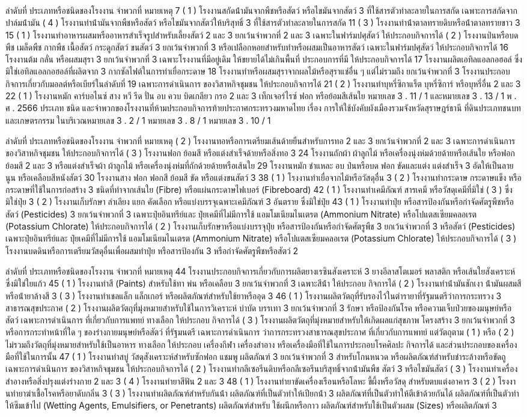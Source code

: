 ลําดับที่ ประเภทหรือชนิดของโรงงาน จําพวกที่ หมายเหตุ 7 ( 1 ) โรงงานสกัดน้ํามันจากพืชหรือสัตว์ หรือไขมันจากสัตว์ 3 ที่ใช้สารตัวทําละลายในการสกัด เฉพาะการสกัดจากปาล์มน้ํามัน ( 4 ) โรงงานทําน้ํามันจากพืชหรือสัตว์ หรือไขมันจากสัตว์ให้บริสุทธิ์ 3 ที่ใช้สารตัวทําละลายในการสกัด 11 ( 3 ) โรงงานทําน้ําตาลทรายดิบหรือน้ําตาลทรายขาว 3 15 ( 1 ) โรงงานทําอาหารผสมหรืออาหารสําเร็จรูปสําหรับเลี้ยงสัตว์ 2 และ 3 ยกเว้นจําพวกที่ 2 และ 3 เฉพาะในฟาร์มปศุสัตว์ ให้ประกอบกิจการได้ ( 2 ) โรงงานป่นหรือบดพืช เมล็ดพืช กากพืช เนื้อสัตว์ กระดูกสัตว์ ขนสัตว์ 3 ยกเว้นจําพวกที่ 3 หรือเปลือกหอยสําหรับทําหรือผสมเป็นอาหารสัตว์ เฉพาะในฟาร์มปศุสัตว์ ให้ประกอบกิจการได้ 16 โรงงานต้ม กลั่น หรือผสมสุรา 3 ยกเว้นจําพวกที่ 3 เฉพาะโรงงานที่มีอยู่เดิม ให้ขยายได้ไม่เกินพื้นที่ ประกอบการที่มี ให้ประกอบกิจการได้ 17 โรงงานผลิตเอทิลแอลกอฮอล์ ซึ่งมิใช่เอทิลแอลกอฮอล์ที่ผลิตจาก 3 กากซัลไฟต์ในการทําเยื่อกระดาษ 18 โรงงานทําหรือผสมสุราจากผลไม้หรือสุราแช่อื่น ๆ แต่ไม่รวมถึง ยกเว้นจําพวกที่ 3 โรงงานประกอบกิจการเกี่ยวกับมอลต์หรือเบียร์ในลําดับที่ 19 เฉพาะการดําเนินการ ของวิสาหกิจชุมชน ให้ประกอบกิจการได้ 21 ( 2 ) โรงงานทําบุหรี่ซิกาแร็ต บุหรี่ซิการ์ หรือบุหรี่อื่น 2 และ 3 22 ( 1 ) โรงงานหมัก คาร์บอไนซ์ สาง หวี รีด ปั่น อบ ควบ บิดเกลียว กรอ 2 และ 3 เท็กเจอร์ไรซ์ ฟอก หรือย้อมสีเส้นใย หมายเลข 3 . 11 / 1 และหมายเลข 3 . 13 / 1 พ . ศ . 2566 ประเภท ชนิด และจําพวกของโรงงานที่ห้ามประกอบกิจการท้ายประกาศกระทรวงมหาดไทย เรื่อง การให้ใช้บังคับผังเมืองรวมจังหวัดสุราษฎร์ธานี ที่ดินประเภทชนบทและเกษตรกรรม ในบริเวณหมายเลข 3 . 2 / 1 หมายเลข 3 . 8 / 1 หมายเลข 3 . 10 / 1

ลําดับที่ ประเภทหรือชนิดของโรงงาน จําพวกที่ หมายเหตุ ( 2 ) โรงงานทอหรือการเตรียมเส้นด้ายยืนสําหรับการทอ 2 และ 3 ยกเว้นจําพวกที่ 2 และ 3 เฉพาะการดําเนินการ ของวิสาหกิจชุมชน ให้ประกอบกิจการได้ ( 3 ) โรงงานฟอก ย้อมสี หรือแต่งสําเร็จด้ายหรือสิ่งทอ 3 24 โรงงานถักผ้า ผ้าลูกไม้ หรือเครื่องนุ่งห่มด้วยด้ายหรือเส้นใย หรือฟอก ย้อมสี 2 และ 3 หรือแต่งสําเร็จผ้า ผ้าลูกไม้ หรือเครื่องนุ่งห่มที่ถักด้วยด้ายหรือเส้นใย 29 โรงงานหมัก ชําแหละ อบ ป่นหรือบด ฟอก ขัดและแต่ง แต่งสําเร็จ 3 อัดให้เป็นลายนูน หรือเคลือบสีหนังสัตว์ 30 โรงงานสาง ฟอก ฟอกสี ย้อมสี ขัด หรือแต่งขนสัตว์ 3 38 ( 1 ) โรงงานทําเยื่อจากไม้หรือวัสดุอื่น 3 ( 2 ) โรงงานทํากระดาษ กระดาษแข็ง หรือกระดาษที่ใช้ในการก่อสร้าง 3 ชนิดที่ทําจากเส้นใย (Fibre) หรือแผ่นกระดาษไฟเบอร์ (Fibreboard) 42 ( 1 ) โรงงานทําเคมีภัณฑ์ สารเคมี หรือวัสดุเคมีที่มิใช่ ( 3 ) ซึ่งมิใช่ปุ๋ย 3 ( 2 ) โรงงานเก็บรักษา ลําเลียง แยก คัดเลือก หรือแบ่งบรรจุเฉพาะเคมีภัณฑ์ 3 อันตราย ซึ่งมิใช่ปุ๋ย 43 ( 1 ) โรงงานทําปุ๋ย หรือสารป้องกันหรือกําจัดศัตรูพืชหรือสัตว์ (Pesticides) 3 ยกเว้นจําพวกที่ 3 เฉพาะปุ๋ยอินทรีย์และ ปุ๋ยเคมีที่ไม่มีการใช้ แอมโมเนียมไนเตรต (Ammonium Nitrate) หรือโปแตสเซียมคลอเรต (Potassium Chlorate) ให้ประกอบกิจการได้ ( 2 ) โรงงานเก็บรักษาหรือแบ่งบรรจุปุ๋ย หรือสารป้องกันหรือกําจัดศัตรูพืช 3 ยกเว้นจําพวกที่ 3 หรือสัตว์ (Pesticides) เฉพาะปุ๋ยอินทรีย์และ ปุ๋ยเคมีที่ไม่มีการใช้ แอมโมเนียมไนเตรต (Ammonium Nitrate) หรือโปแตสเซียมคลอเรต (Potassium Chlorate) ให้ประกอบกิจการได้ ( 3 ) โรงงานบดดินหรือการเตรียมวัสดุอื่นเพื่อผสมทําปุ๋ย หรือสารป้องกัน 3 หรือกําจัดศัตรูพืชหรือสัตว์ 2

ลําดับที่ ประเภทหรือชนิดของโรงงาน จําพวกที่ หมายเหตุ 44 โรงงานประกอบกิจการเกี่ยวกับการผลิตยางเรซินสังเคราะห์ 3 ยางอีลาสโตเมอร์ พลาสติก หรือเส้นใยสังเคราะห์ซึ่งมิใช่ใยแก้ว 45 ( 1 ) โรงงานทําสี (Paints) สําหรับใช้ทา พ่น หรือเคลือบ 3 ยกเว้นจําพวกที่ 3 เฉพาะสีน้ํา ให้ประกอบ กิจการได้ ( 2 ) โรงงานทําน้ํามันชักเงา น้ํามันผสมสี หรือน้ํายาล้างสี 3 ( 3 ) โรงงานทําเชลแล็ก แล็กเกอร์ หรือผลิตภัณฑ์สําหรับใช้ยาหรืออุด 3 46 ( 1 ) โรงงานผลิตวัตถุที่รับรองไว้ในตํารายาที่รัฐมนตรีว่าการกระทรวง 3 สาธารณสุขประกาศ ( 2 ) โรงงานผลิตวัตถุที่มุ่งหมายสําหรับใช้ในการวิเคราะห์ บําบัด บรรเทา 3 ยกเว้นจําพวกที่ 3 รักษา หรือป้องกันโรค หรือความเจ็บป่วยของมนุษย์หรือสัตว์ เฉพาะการดําเนินการ ที่เกี่ยวกับการแพทย์ ทางเลือก ให้ประกอบ กิจการได้ ( 3 ) โรงงานผลิตวัตถุที่มุ่งหมายสําหรับให้เกิดผลแก่สุขภาพ โครงสร้าง 3 ยกเว้นจําพวกที่ 3 หรือการกระทําหน้าที่ใด ๆ ของร่างกายมนุษย์หรือสัตว์ ที่รัฐมนตรี เฉพาะการดําเนินการ ว่าการกระทรวงสาธารณสุขประกาศ ที่เกี่ยวกับการแพทย์ แต่วัตถุตาม ( 1 ) หรือ ( 2 ) ไม่รวมถึงวัตถุที่มุ่งหมายสําหรับใช้เป็นอาหาร ทางเลือก ให้ประกอบ เครื่องกีฬา เครื่องสําอาง หรือเครื่องมือที่ใช้ในการประกอบโรคศิลปะ กิจการได้ และส่วนประกอบของเครื่องมือที่ใช้ในการนั้น 47 ( 1 ) โรงงานทําสบู่ วัสดุสังเคราะห์สําหรับซักฟอก แชมพู ผลิตภัณฑ์ 3 ยกเว้นจําพวกที่ 3 สําหรับโกนหนวด หรือผลิตภัณฑ์สําหรับชําระล้างหรือขัดถู เฉพาะการดําเนินการ ของวิสาหกิจชุมชน ให้ประกอบกิจการได้ ( 2 ) โรงงานทํากลีเซอรีนดิบหรือกลีเซอรีนบริสุทธิ์จากน้ํามันพืช สัตว์ 3 หรือไขมันสัตว์ ( 3 ) โรงงานทําเครื่องสําอางหรือสิ่งปรุงแต่งร่างกาย 2 และ 3 ( 4 ) โรงงานทํายาสีฟัน 2 และ 3 48 ( 1 ) โรงงานทํายาขัดเครื่องเรือนหรือโลหะ ขี้ผึ้งหรือวัสดุ สําหรับตบแต่งอาคาร 3 ( 2 ) โรงงานทํายาฆ่าเชื้อโรคหรือยาดับกลิ่น 3 ( 3 ) โรงงานทําผลิตภัณฑ์สําหรับกันน้ํา ผลิตภัณฑ์ที่เป็นตัวทําให้เปียกน้ํา 3 ผลิตภัณฑ์ที่เป็นตัวทําให้ตีเข้าด้วยกันได้ ผลิตภัณฑ์ที่เป็นตัวทําให้ซึมเข้าไป (Wetting Agents, Emulsifiers, or Penetrants) ผลิตภัณฑ์สําหรับ ใช้ผนึกหรือกาว ผลิตภัณฑ์สําหรับใช้เป็นตัวผสม (Sizes) หรือผลิตภัณฑ์ 3
